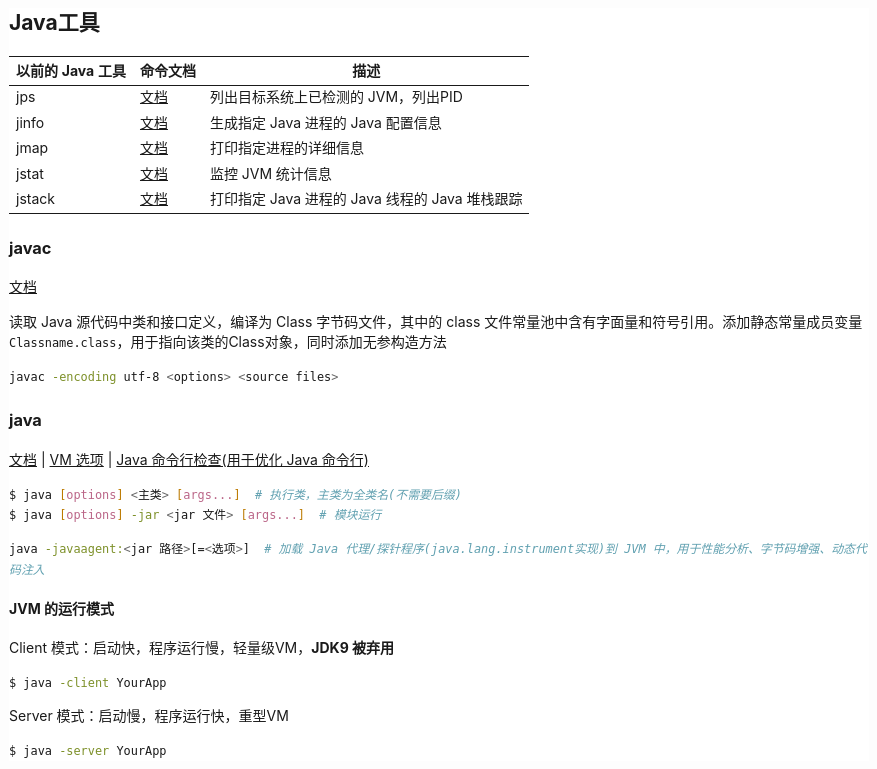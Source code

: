 

## Java工具

| 以前的 Java 工具 | 命令文档                                                     | 描述                                           |
| ---------------- | ------------------------------------------------------------ | ---------------------------------------------- |
| jps              | [文档](https://docs.oracle.com/en/java/javase/20/docs/specs/man/jps.html) | 列出目标系统上已检测的 JVM，列出PID            |
| jinfo            | [文档](https://docs.oracle.com/en/java/javase/20/docs/specs/man/jinfo.html) | 生成指定 Java 进程的 Java 配置信息             |
| jmap             | [文档](https://docs.oracle.com/en/java/javase/20/docs/specs/man/jmap.html) | 打印指定进程的详细信息                         |
| jstat            | [文档](https://docs.oracle.com/en/java/javase/20/docs/specs/man/jstat.html) | 监控 JVM 统计信息                              |
| jstack           | [文档](https://docs.oracle.com/en/java/javase/20/docs/specs/man/jstack.html) | 打印指定 Java 进程的 Java 线程的 Java 堆栈跟踪 |



### javac

[文档](https://docs.oracle.com/en/java/javase/20/docs/specs/man/javac.html)

读取 Java 源代码中类和接口定义，编译为 Class 字节码文件，其中的 class 文件常量池中含有字面量和符号引用。添加静态常量成员变量 `Classname.class`，用于指向该类的Class对象，同时添加无参构造方法

```bash
javac -encoding utf-8 <options> <source files>
```



### java

[文档](https://docs.oracle.com/en/java/javase/20/docs/specs/man/java.html)	|	[VM 选项](https://chriswhocodes.com/hotspot_options_openjdk21.html)	|	[Java 命令行检查(用于优化 Java 命令行)](https://jacoline.dev/inspect)

```bash
$ java [options] <主类> [args...]  # 执行类，主类为全类名(不需要后缀)
$ java [options] -jar <jar 文件> [args...]  # 模块运行
```

```bash
java -javaagent:<jar 路径>[=<选项>]  # 加载 Java 代理/探针程序(java.lang.instrument实现)到 JVM 中，用于性能分析、字节码增强、动态代码注入
```



#### JVM 的运行模式

Client 模式：启动快，程序运行慢，轻量级VM，**JDK9 被弃用**

```bash
$ java -client YourApp
```

Server 模式：启动慢，程序运行快，重型VM

```bash
$ java -server YourApp
```
